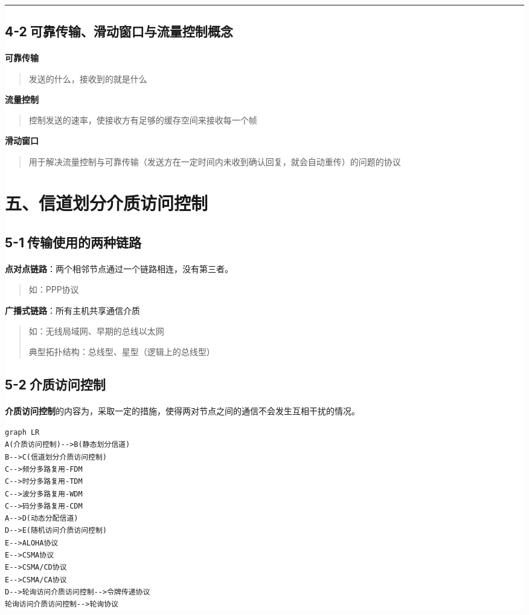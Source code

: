 
***



## 4-2 可靠传输、滑动窗口与流量控制概念

**可靠传输**

> 发送的什么，接收到的就是什么



**流量控制**

> 控制发送的速率，使接收方有足够的缓存空间来接收每一个帧



**滑动窗口**

> 用于解决流量控制与可靠传输（发送方在一定时间内未收到确认回复，就会自动重传）的问题的协议



# 五、信道划分介质访问控制



## 5-1 传输使用的两种链路

**点对点链路**：两个相邻节点通过一个链路相连，没有第三者。

> 如：PPP协议

**广播式链路**：所有主机共享通信介质

> 如：无线局域网、早期的总线以太网
>
> 典型拓扑结构：总线型、星型（逻辑上的总线型）



## 5-2 介质访问控制

**介质访问控制**的内容为，采取一定的措施，使得两对节点之间的通信不会发生互相干扰的情况。

```mermaid
graph LR
A(介质访问控制)-->B(静态划分信道)
B-->C(信道划分介质访问控制)
C-->频分多路复用-FDM
C-->时分多路复用-TDM
C-->波分多路复用-WDM
C-->码分多路复用-CDM
A-->D(动态分配信道)
D-->E(随机访问介质访问控制)
E-->ALOHA协议
E-->CSMA协议
E-->CSMA/CD协议
E-->CSMA/CA协议
D-->轮询访问介质访问控制-->令牌传递协议
轮询访问介质访问控制-->轮询协议
```
